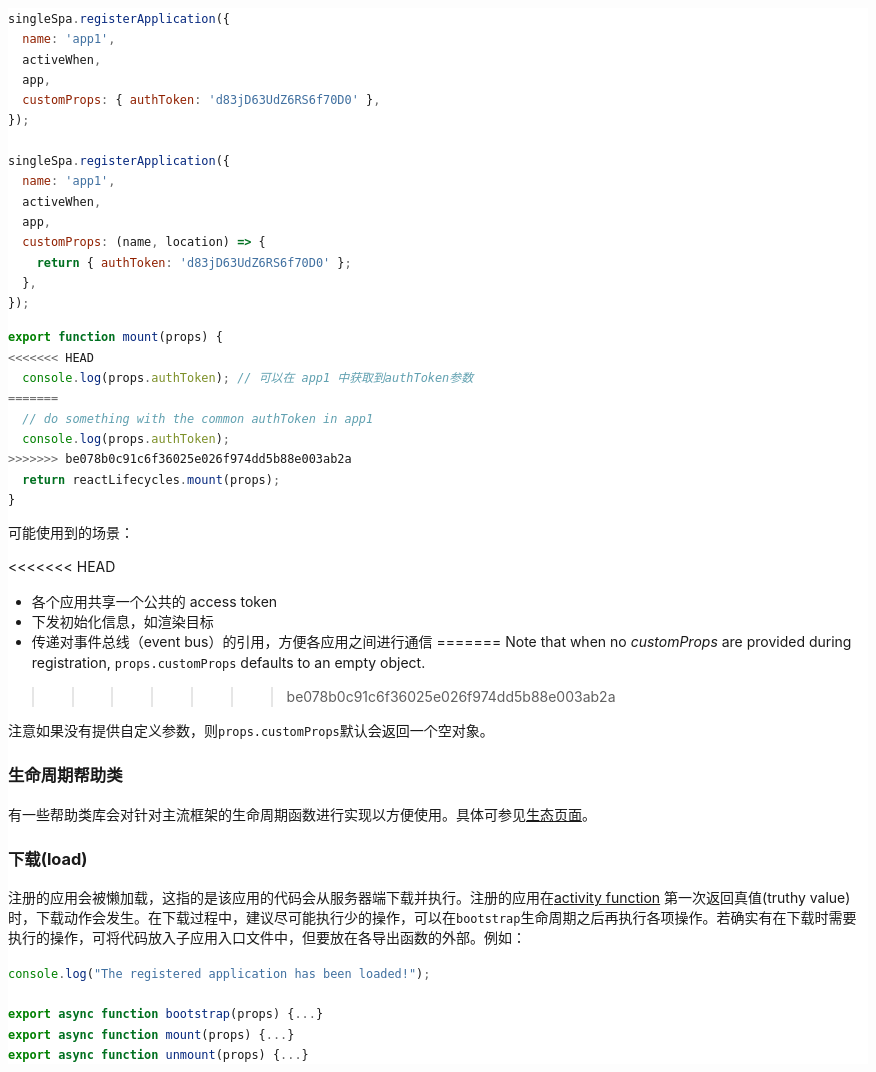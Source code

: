 ```js title="root-config.js"
singleSpa.registerApplication({
  name: 'app1',
  activeWhen,
  app,
  customProps: { authToken: 'd83jD63UdZ6RS6f70D0' },
});

singleSpa.registerApplication({
  name: 'app1',
  activeWhen,
  app,
  customProps: (name, location) => {
    return { authToken: 'd83jD63UdZ6RS6f70D0' };
  },
});
```

```js title="app1.js"
export function mount(props) {
<<<<<<< HEAD
  console.log(props.authToken); // 可以在 app1 中获取到authToken参数
=======
  // do something with the common authToken in app1
  console.log(props.authToken);
>>>>>>> be078b0c91c6f36025e026f974dd5b88e003ab2a
  return reactLifecycles.mount(props);
}
```

可能使用到的场景：

<<<<<<< HEAD
- 各个应用共享一个公共的 access token
- 下发初始化信息，如渲染目标
- 传递对事件总线（event bus）的引用，方便各应用之间进行通信
=======
Note that when no _customProps_ are provided during registration, `props.customProps` defaults to an empty object.
>>>>>>> be078b0c91c6f36025e026f974dd5b88e003ab2a

注意如果没有提供自定义参数，则`props.customProps`默认会返回一个空对象。


### 生命周期帮助类
有一些帮助类库会对针对主流框架的生命周期函数进行实现以方便使用。具体可参见[生态页面](ecosystem.md)。

### 下载(load)
注册的应用会被懒加载，这指的是该应用的代码会从服务器端下载并执行。注册的应用在[activity function](configuration#activity-function) 第一次返回真值(truthy value)时，下载动作会发生。在下载过程中，建议尽可能执行少的操作，可以在```bootstrap```生命周期之后再执行各项操作。若确实有在下载时需要执行的操作，可将代码放入子应用入口文件中，但要放在各导出函数的外部。例如：
```js
console.log("The registered application has been loaded!");

export async function bootstrap(props) {...}
export async function mount(props) {...}
export async function unmount(props) {...}
```
